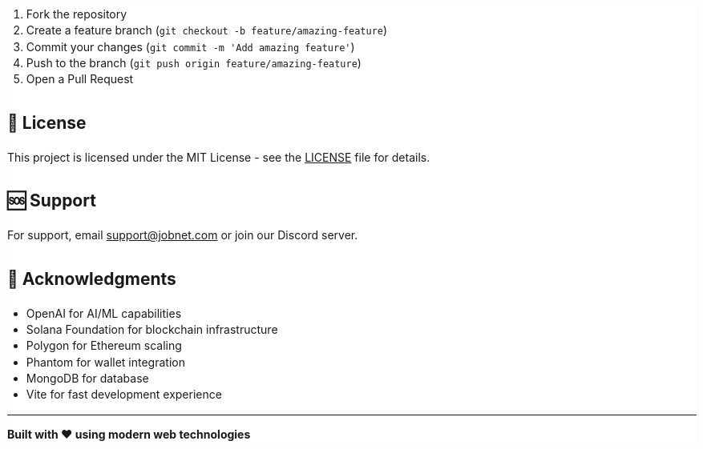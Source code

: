 1. Fork the repository
2. Create a feature branch (`git checkout -b feature/amazing-feature`)
3. Commit your changes (`git commit -m 'Add amazing feature'`)
4. Push to the branch (`git push origin feature/amazing-feature`)
5. Open a Pull Request

## 📄 License

This project is licensed under the MIT License - see the [LICENSE](LICENSE) file for details.

## 🆘 Support

For support, email support@jobnet.com or join our Discord server.

## 🙏 Acknowledgments

- OpenAI for AI/ML capabilities
- Solana Foundation for blockchain infrastructure
- Polygon for Ethereum scaling
- Phantom for wallet integration
- MongoDB for database
- Vite for fast development experience

---

**Built with ❤️ using modern web technologies** 